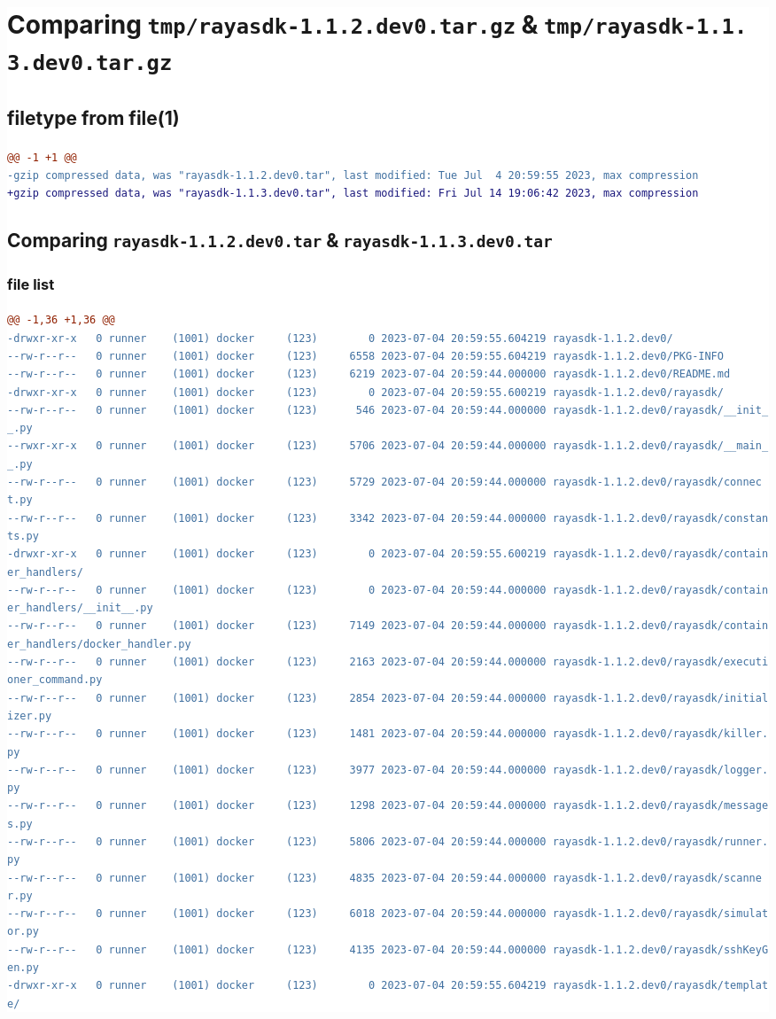 # Comparing `tmp/rayasdk-1.1.2.dev0.tar.gz` & `tmp/rayasdk-1.1.3.dev0.tar.gz`

## filetype from file(1)

```diff
@@ -1 +1 @@
-gzip compressed data, was "rayasdk-1.1.2.dev0.tar", last modified: Tue Jul  4 20:59:55 2023, max compression
+gzip compressed data, was "rayasdk-1.1.3.dev0.tar", last modified: Fri Jul 14 19:06:42 2023, max compression
```

## Comparing `rayasdk-1.1.2.dev0.tar` & `rayasdk-1.1.3.dev0.tar`

### file list

```diff
@@ -1,36 +1,36 @@
-drwxr-xr-x   0 runner    (1001) docker     (123)        0 2023-07-04 20:59:55.604219 rayasdk-1.1.2.dev0/
--rw-r--r--   0 runner    (1001) docker     (123)     6558 2023-07-04 20:59:55.604219 rayasdk-1.1.2.dev0/PKG-INFO
--rw-r--r--   0 runner    (1001) docker     (123)     6219 2023-07-04 20:59:44.000000 rayasdk-1.1.2.dev0/README.md
-drwxr-xr-x   0 runner    (1001) docker     (123)        0 2023-07-04 20:59:55.600219 rayasdk-1.1.2.dev0/rayasdk/
--rw-r--r--   0 runner    (1001) docker     (123)      546 2023-07-04 20:59:44.000000 rayasdk-1.1.2.dev0/rayasdk/__init__.py
--rwxr-xr-x   0 runner    (1001) docker     (123)     5706 2023-07-04 20:59:44.000000 rayasdk-1.1.2.dev0/rayasdk/__main__.py
--rw-r--r--   0 runner    (1001) docker     (123)     5729 2023-07-04 20:59:44.000000 rayasdk-1.1.2.dev0/rayasdk/connect.py
--rw-r--r--   0 runner    (1001) docker     (123)     3342 2023-07-04 20:59:44.000000 rayasdk-1.1.2.dev0/rayasdk/constants.py
-drwxr-xr-x   0 runner    (1001) docker     (123)        0 2023-07-04 20:59:55.600219 rayasdk-1.1.2.dev0/rayasdk/container_handlers/
--rw-r--r--   0 runner    (1001) docker     (123)        0 2023-07-04 20:59:44.000000 rayasdk-1.1.2.dev0/rayasdk/container_handlers/__init__.py
--rw-r--r--   0 runner    (1001) docker     (123)     7149 2023-07-04 20:59:44.000000 rayasdk-1.1.2.dev0/rayasdk/container_handlers/docker_handler.py
--rw-r--r--   0 runner    (1001) docker     (123)     2163 2023-07-04 20:59:44.000000 rayasdk-1.1.2.dev0/rayasdk/executioner_command.py
--rw-r--r--   0 runner    (1001) docker     (123)     2854 2023-07-04 20:59:44.000000 rayasdk-1.1.2.dev0/rayasdk/initializer.py
--rw-r--r--   0 runner    (1001) docker     (123)     1481 2023-07-04 20:59:44.000000 rayasdk-1.1.2.dev0/rayasdk/killer.py
--rw-r--r--   0 runner    (1001) docker     (123)     3977 2023-07-04 20:59:44.000000 rayasdk-1.1.2.dev0/rayasdk/logger.py
--rw-r--r--   0 runner    (1001) docker     (123)     1298 2023-07-04 20:59:44.000000 rayasdk-1.1.2.dev0/rayasdk/messages.py
--rw-r--r--   0 runner    (1001) docker     (123)     5806 2023-07-04 20:59:44.000000 rayasdk-1.1.2.dev0/rayasdk/runner.py
--rw-r--r--   0 runner    (1001) docker     (123)     4835 2023-07-04 20:59:44.000000 rayasdk-1.1.2.dev0/rayasdk/scanner.py
--rw-r--r--   0 runner    (1001) docker     (123)     6018 2023-07-04 20:59:44.000000 rayasdk-1.1.2.dev0/rayasdk/simulator.py
--rw-r--r--   0 runner    (1001) docker     (123)     4135 2023-07-04 20:59:44.000000 rayasdk-1.1.2.dev0/rayasdk/sshKeyGen.py
-drwxr-xr-x   0 runner    (1001) docker     (123)        0 2023-07-04 20:59:55.604219 rayasdk-1.1.2.dev0/rayasdk/template/
```